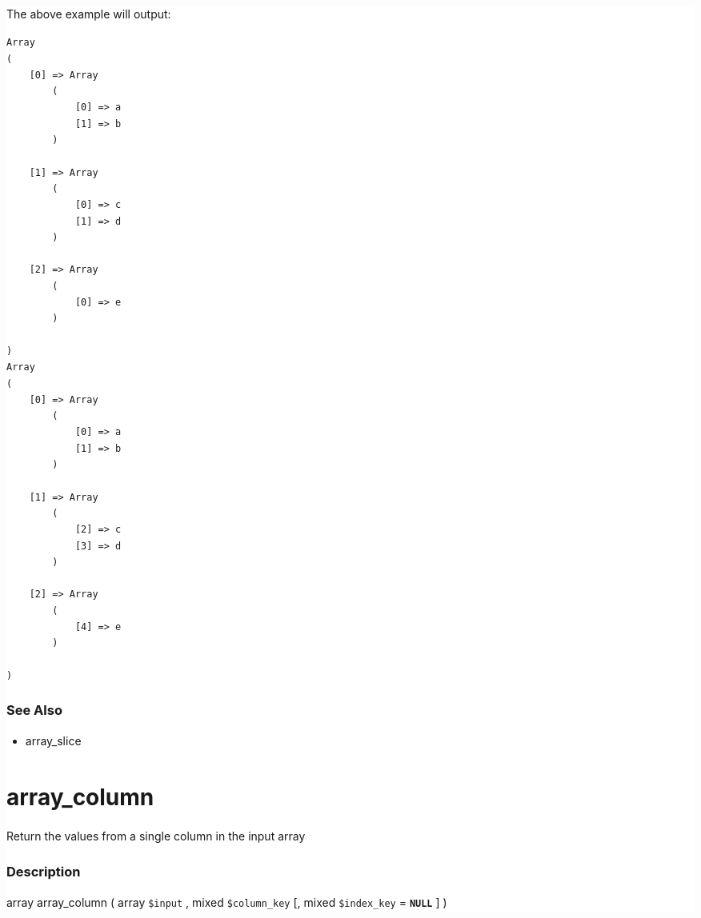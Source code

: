 The above example will output:

    Array
    (
        [0] => Array
            (
                [0] => a
                [1] => b
            )

        [1] => Array
            (
                [0] => c
                [1] => d
            )

        [2] => Array
            (
                [0] => e
            )

    )
    Array
    (
        [0] => Array
            (
                [0] => a
                [1] => b
            )

        [1] => Array
            (
                [2] => c
                [3] => d
            )

        [2] => Array
            (
                [4] => e
            )

    )

### See Also

-   <span class="function">array\_slice</span>

array\_column
=============

Return the values from a single column in the input array

### Description

<span class="type">array</span> <span
class="methodname">array\_column</span> ( <span
class="methodparam"><span class="type">array</span> `$input`</span> ,
<span class="methodparam"><span class="type">mixed</span>
`$column_key`</span> \[, <span class="methodparam"><span
class="type">mixed</span> `$index_key`<span class="initializer"> =
**`NULL`**</span></span> \] )
